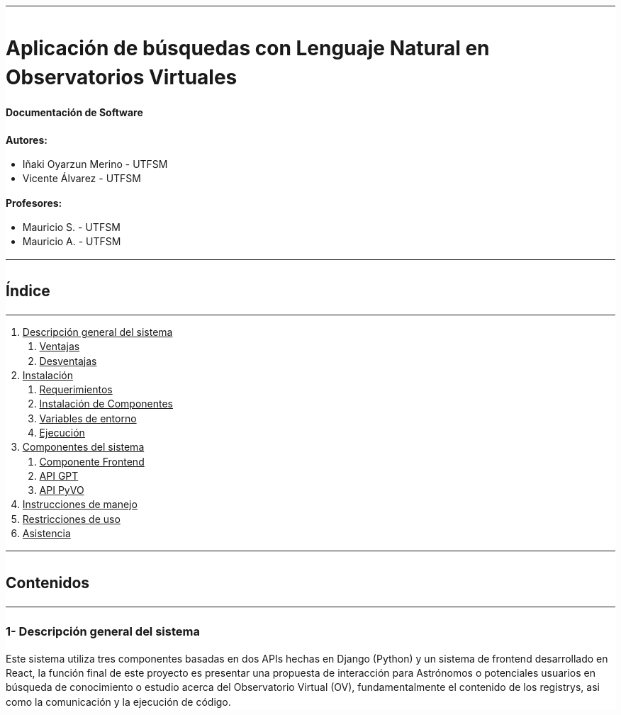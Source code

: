 ***

# Aplicación de búsquedas con Lenguaje Natural en Observatorios Virtuales

#### Documentación de Software

**Autores:**
- Iñaki Oyarzun Merino - UTFSM
- Vicente Álvarez - UTFSM

**Profesores:**
- Mauricio S. - UTFSM  
- Mauricio A. - UTFSM  
  
***

## Índice

***

1. [Descripción general del sistema](#1)
   1. [Ventajas](#1.1)
   2. [Desventajas](#1.2)
2. [Instalación](#2)
   1. [Requerimientos](#2.1)
   2. [Instalación de Componentes](#2.2)
   3. [Variables de entorno](#2.3)
   4. [Ejecución](#2.4)
3. [Componentes del sistema](#3)
   1. [Componente Frontend](#3.1)
   2. [API GPT](#3.2)
   3. [API PyVO](#3.3)
4. [Instrucciones de manejo](#4)
5. [Restricciones de uso](#5)
6. [Asistencia](#5)

***

## Contenidos

***

### 1- Descripción general del sistema <a name='1'></a>

Este sistema utiliza tres componentes basadas en dos APIs hechas en Django (Python) y un sistema de frontend desarrollado en React, la función final de este proyecto es presentar una propuesta de interacción para Astrónomos o potenciales usuarios en búsqueda de conocimiento o estudio acerca del Observatorio Virtual (OV), fundamentalmente el contenido de los registrys, asi como la comunicación y la ejecución de código.  
  